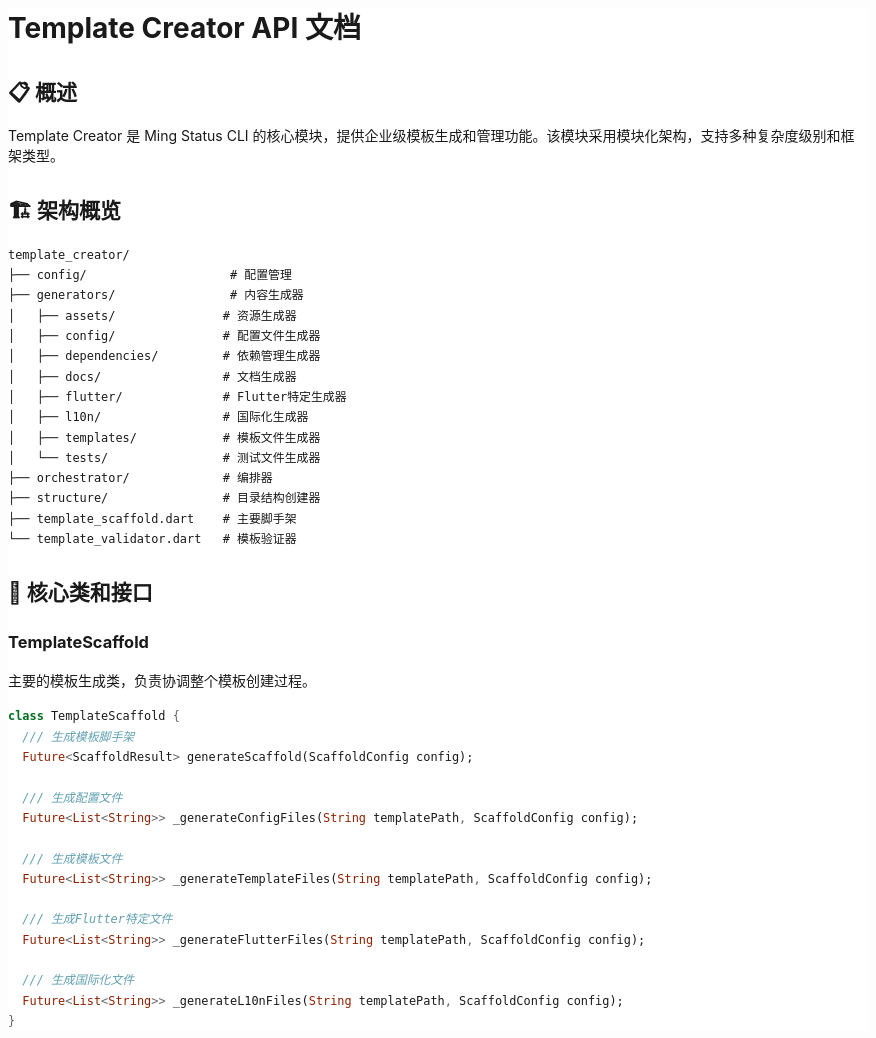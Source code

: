 # Template Creator API 文档

## 📋 概述

Template Creator 是 Ming Status CLI 的核心模块，提供企业级模板生成和管理功能。该模块采用模块化架构，支持多种复杂度级别和框架类型。

## 🏗️ 架构概览

```
template_creator/
├── config/                    # 配置管理
├── generators/                # 内容生成器
│   ├── assets/               # 资源生成器
│   ├── config/               # 配置文件生成器
│   ├── dependencies/         # 依赖管理生成器
│   ├── docs/                 # 文档生成器
│   ├── flutter/              # Flutter特定生成器
│   ├── l10n/                 # 国际化生成器
│   ├── templates/            # 模板文件生成器
│   └── tests/                # 测试文件生成器
├── orchestrator/             # 编排器
├── structure/                # 目录结构创建器
├── template_scaffold.dart    # 主要脚手架
└── template_validator.dart   # 模板验证器
```

## 🎯 核心类和接口

### TemplateScaffold

主要的模板生成类，负责协调整个模板创建过程。

```dart
class TemplateScaffold {
  /// 生成模板脚手架
  Future<ScaffoldResult> generateScaffold(ScaffoldConfig config);
  
  /// 生成配置文件
  Future<List<String>> _generateConfigFiles(String templatePath, ScaffoldConfig config);
  
  /// 生成模板文件
  Future<List<String>> _generateTemplateFiles(String templatePath, ScaffoldConfig config);
  
  /// 生成Flutter特定文件
  Future<List<String>> _generateFlutterFiles(String templatePath, ScaffoldConfig config);
  
  /// 生成国际化文件
  Future<List<String>> _generateL10nFiles(String templatePath, ScaffoldConfig config);
}
```
